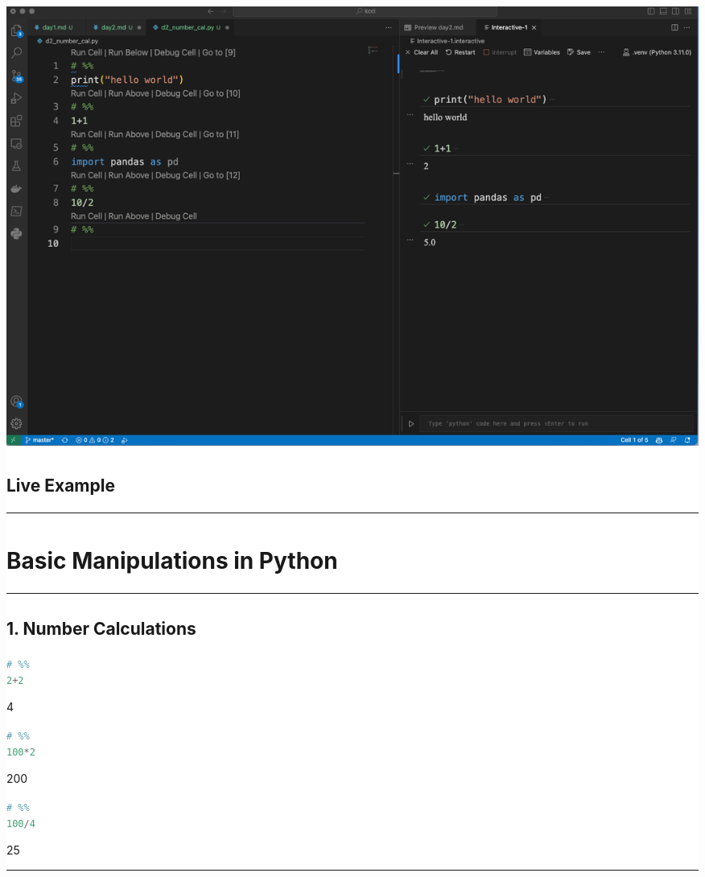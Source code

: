 ![bg](img/codecells1.png)

## Live Example

---

# Basic Manipulations in Python

---

## **1. Number Calculations**

```python
# %%
2+2
```
4
```python
# %%
100*2
```
200
```python
# %%
100/4
```
25

---